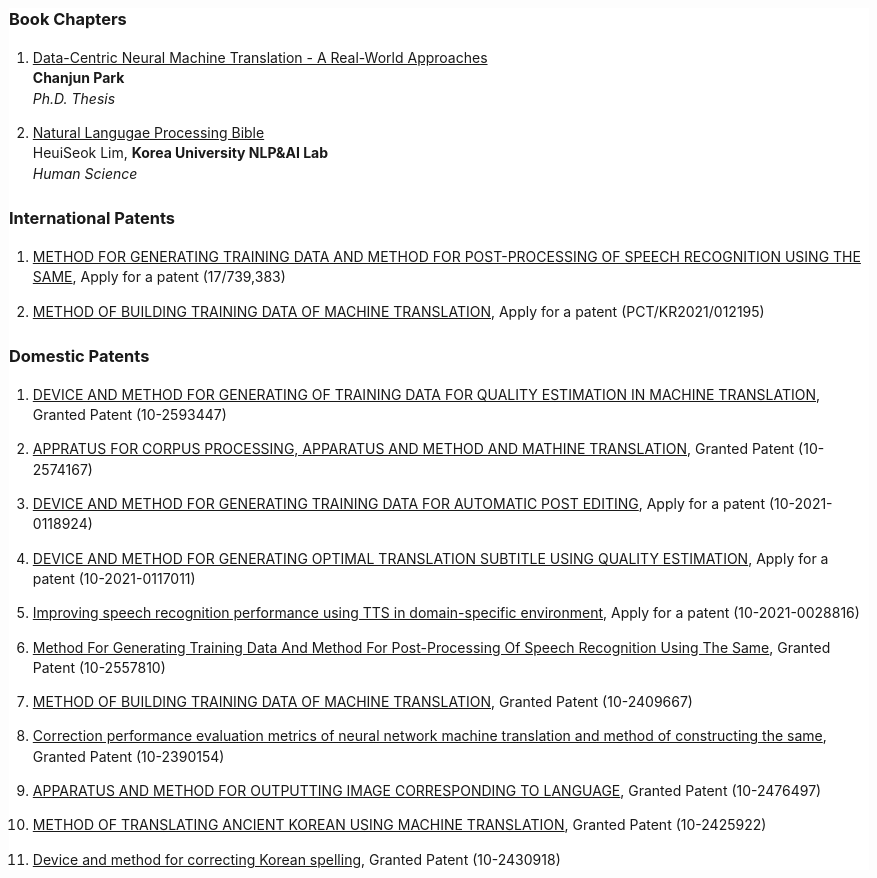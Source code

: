 
### Book Chapters
1. [Data-Centric Neural Machine Translation - A Real-World Approaches](https://dcollection.korea.ac.kr/srch/srchDetail/000000277246?navigationSize=10&query=%2B%28%28all%3Adatacentric%2Bneural%2Bmachine%2Btranslation%2B%2Ba%2Brealworld%2Bapproaches%29%29&pageSize=10&insCode=211009&searchWhere1=all&searchTotalCount=0&sortDir=desc&pageNum=1&rows=10&searthTotalPage=0&treePageNum=1&sortField=score&start=0&ajax=false&searchText=%5B%EC%A0%84%EC%B2%B4%3AData-Centric+Neural+Machine+Translation+-+A+Real-World+Approaches%27%5D&searchKeyWord1=Data-Centric+Neural+Machine+Translation+-+A+Real-World+Approaches%27) <br>
**Chanjun Park**<br>
*Ph.D. Thesis* <br>

2. [Natural Langugae Processing Bible](https://www.aladin.co.kr/shop/wproduct.aspx?partner=rss&ISBN=K412637214)<br>
HeuiSeok Lim, **Korea University NLP&AI Lab** <br>
*Human Science*

### International Patents
1. [METHOD FOR GENERATING TRAINING DATA AND METHOD FOR POST-PROCESSING OF SPEECH RECOGNITION USING THE SAME](), Apply for a patent (17/739,383) <br>

2. [METHOD OF BUILDING TRAINING DATA OF MACHINE TRANSLATION](), Apply for a patent (PCT/KR2021/012195) <br>

### Domestic Patents
1. [DEVICE AND METHOD FOR GENERATING OF TRAINING DATA FOR QUALITY ESTIMATION IN MACHINE TRANSLATION](), Granted Patent (10-2593447) <br>

2. [APPRATUS FOR CORPUS PROCESSING, APPARATUS AND METHOD AND MATHINE TRANSLATION](), Granted Patent (10-2574167) <br>

3. [DEVICE AND METHOD FOR GENERATING TRAINING DATA FOR AUTOMATIC POST EDITING](), Apply for a patent (10-2021-0118924) <br>

4. [DEVICE AND METHOD FOR GENERATING OPTIMAL TRANSLATION SUBTITLE USING QUALITY ESTIMATION](), Apply for a patent (10-2021-0117011) <br>

5. [Improving speech recognition performance using TTS in domain-specific environment](), Apply for a patent (10-2021-0028816) <br>

6. [Method For Generating Training Data And Method For Post-Processing Of Speech Recognition Using The Same](), Granted Patent (10-2557810) <br>

7. [METHOD OF BUILDING TRAINING DATA OF MACHINE TRANSLATION](), Granted Patent (10-2409667) <br>

8. [Correction performance evaluation metrics of neural network machine translation and method of constructing the same](), Granted Patent (10-2390154) <br>

9. [APPARATUS AND METHOD FOR OUTPUTTING IMAGE CORRESPONDING TO LANGUAGE](), Granted Patent  (10-2476497) <br>

10. [METHOD OF TRANSLATING ANCIENT KOREAN USING MACHINE TRANSLATION](), Granted Patent (10-2425922) <br>

11. [Device and method for correcting Korean spelling](), Granted Patent (10-2430918) <br>
